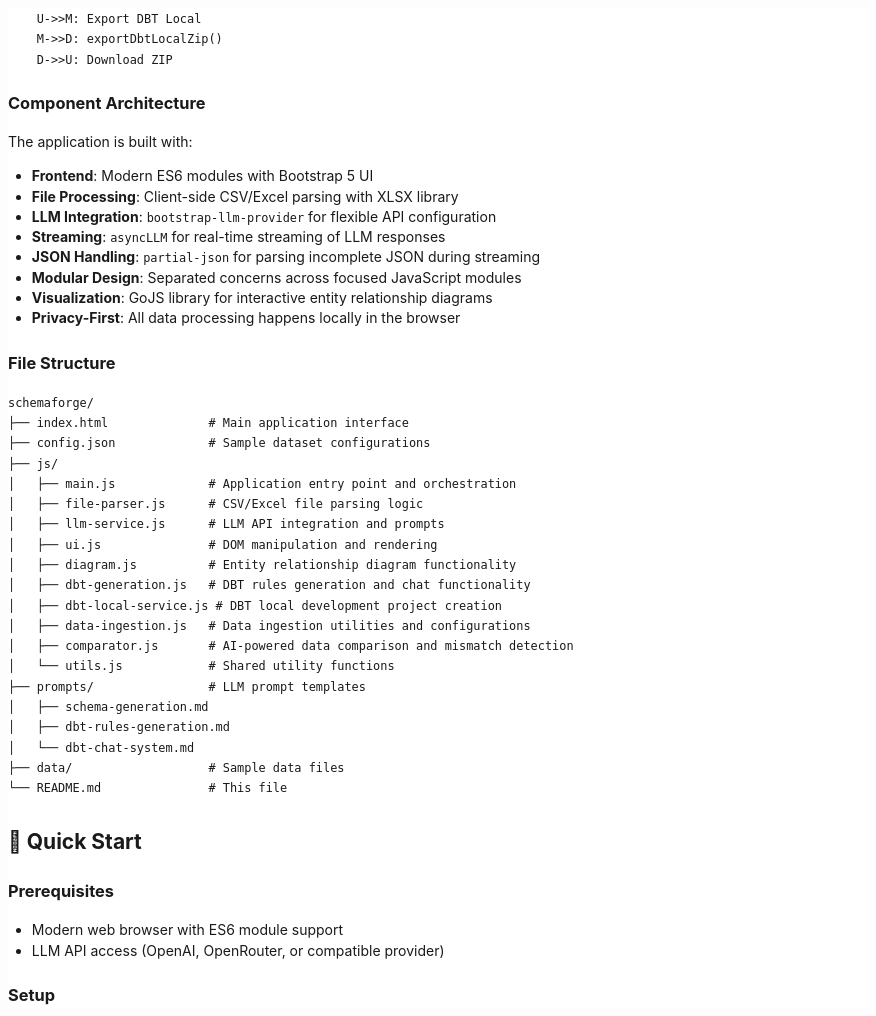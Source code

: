 ```mermaid
    U->>M: Export DBT Local
    M->>D: exportDbtLocalZip()
    D->>U: Download ZIP
```

### Component Architecture

The application is built with:

- **Frontend**: Modern ES6 modules with Bootstrap 5 UI
- **File Processing**: Client-side CSV/Excel parsing with XLSX library
- **LLM Integration**: `bootstrap-llm-provider` for flexible API configuration
- **Streaming**: `asyncLLM` for real-time streaming of LLM responses
- **JSON Handling**: `partial-json` for parsing incomplete JSON during streaming
- **Modular Design**: Separated concerns across focused JavaScript modules
- **Visualization**: GoJS library for interactive entity relationship diagrams
- **Privacy-First**: All data processing happens locally in the browser

### File Structure

```
schemaforge/
├── index.html              # Main application interface
├── config.json             # Sample dataset configurations
├── js/
│   ├── main.js             # Application entry point and orchestration
│   ├── file-parser.js      # CSV/Excel file parsing logic
│   ├── llm-service.js      # LLM API integration and prompts
│   ├── ui.js               # DOM manipulation and rendering
│   ├── diagram.js          # Entity relationship diagram functionality
│   ├── dbt-generation.js   # DBT rules generation and chat functionality
│   ├── dbt-local-service.js # DBT local development project creation
│   ├── data-ingestion.js   # Data ingestion utilities and configurations
│   ├── comparator.js       # AI-powered data comparison and mismatch detection
│   └── utils.js            # Shared utility functions
├── prompts/                # LLM prompt templates
│   ├── schema-generation.md
│   ├── dbt-rules-generation.md
│   └── dbt-chat-system.md
├── data/                   # Sample data files
└── README.md               # This file
```

## 🚀 Quick Start

### Prerequisites

- Modern web browser with ES6 module support
- LLM API access (OpenAI, OpenRouter, or compatible provider)

### Setup
